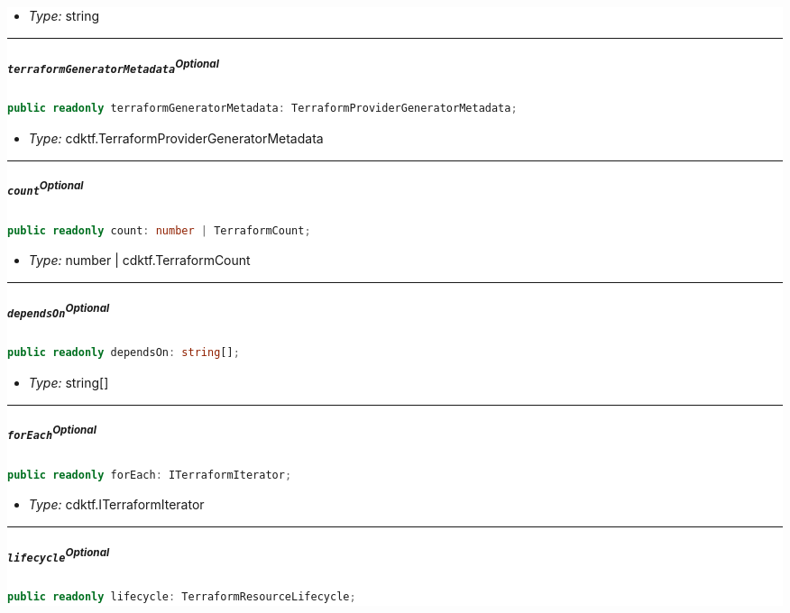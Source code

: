 - *Type:* string

---

##### `terraformGeneratorMetadata`<sup>Optional</sup> <a name="terraformGeneratorMetadata" id="@cdktf/aws-cdk.dataAwsDxGateway.DataAwsDxGateway.property.terraformGeneratorMetadata"></a>

```typescript
public readonly terraformGeneratorMetadata: TerraformProviderGeneratorMetadata;
```

- *Type:* cdktf.TerraformProviderGeneratorMetadata

---

##### `count`<sup>Optional</sup> <a name="count" id="@cdktf/aws-cdk.dataAwsDxGateway.DataAwsDxGateway.property.count"></a>

```typescript
public readonly count: number | TerraformCount;
```

- *Type:* number | cdktf.TerraformCount

---

##### `dependsOn`<sup>Optional</sup> <a name="dependsOn" id="@cdktf/aws-cdk.dataAwsDxGateway.DataAwsDxGateway.property.dependsOn"></a>

```typescript
public readonly dependsOn: string[];
```

- *Type:* string[]

---

##### `forEach`<sup>Optional</sup> <a name="forEach" id="@cdktf/aws-cdk.dataAwsDxGateway.DataAwsDxGateway.property.forEach"></a>

```typescript
public readonly forEach: ITerraformIterator;
```

- *Type:* cdktf.ITerraformIterator

---

##### `lifecycle`<sup>Optional</sup> <a name="lifecycle" id="@cdktf/aws-cdk.dataAwsDxGateway.DataAwsDxGateway.property.lifecycle"></a>

```typescript
public readonly lifecycle: TerraformResourceLifecycle;
```
